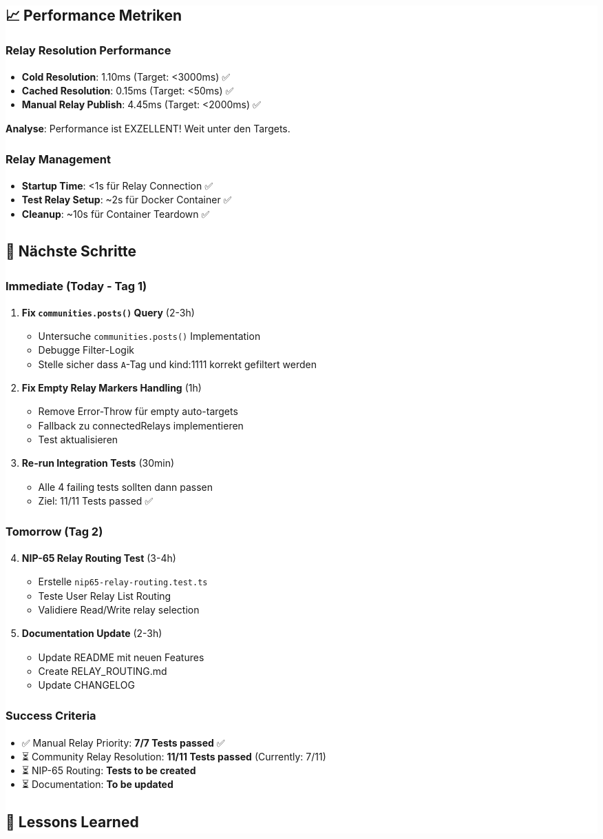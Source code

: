 ## 📈 Performance Metriken

### Relay Resolution Performance
- **Cold Resolution**: 1.10ms (Target: <3000ms) ✅
- **Cached Resolution**: 0.15ms (Target: <50ms) ✅
- **Manual Relay Publish**: 4.45ms (Target: <2000ms) ✅

**Analyse**: Performance ist EXZELLENT! Weit unter den Targets.

### Relay Management
- **Startup Time**: <1s für Relay Connection ✅
- **Test Relay Setup**: ~2s für Docker Container ✅
- **Cleanup**: ~10s für Container Teardown ✅

## 🎯 Nächste Schritte

### Immediate (Today - Tag 1)

1. **Fix `communities.posts()` Query** (2-3h)
   - Untersuche `communities.posts()` Implementation
   - Debugge Filter-Logik
   - Stelle sicher dass `A`-Tag und kind:1111 korrekt gefiltert werden

2. **Fix Empty Relay Markers Handling** (1h)
   - Remove Error-Throw für empty auto-targets
   - Fallback zu connectedRelays implementieren
   - Test aktualisieren

3. **Re-run Integration Tests** (30min)
   - Alle 4 failing tests sollten dann passen
   - Ziel: 11/11 Tests passed ✅

### Tomorrow (Tag 2)

4. **NIP-65 Relay Routing Test** (3-4h)
   - Erstelle `nip65-relay-routing.test.ts`
   - Teste User Relay List Routing
   - Validiere Read/Write relay selection

5. **Documentation Update** (2-3h)
   - Update README mit neuen Features
   - Create RELAY_ROUTING.md
   - Update CHANGELOG

### Success Criteria

- ✅ Manual Relay Priority: **7/7 Tests passed** ✅
- ⏳ Community Relay Resolution: **11/11 Tests passed** (Currently: 7/11)
- ⏳ NIP-65 Routing: **Tests to be created**
- ⏳ Documentation: **To be updated**

## 📝 Lessons Learned
